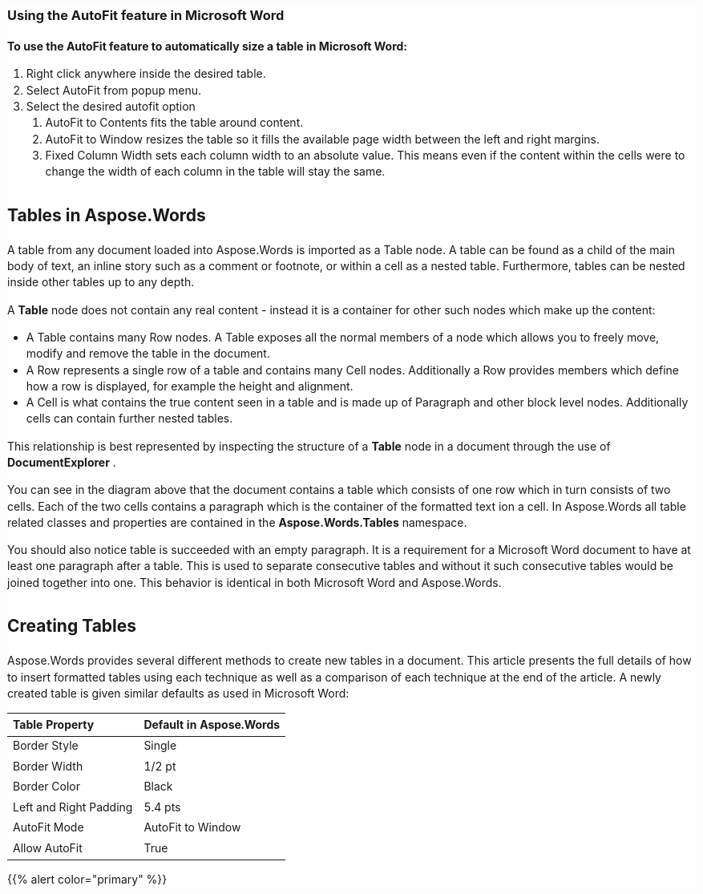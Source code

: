 ### **Using the AutoFit feature in Microsoft Word**

**To use the AutoFit feature to automatically size a table in Microsoft Word:**

1. Right click anywhere inside the desired table.
1. Select AutoFit from popup menu.
1. Select the desired autofit option
   1. AutoFit to Contents fits the table around content.
   1. AutoFit to Window resizes the table so it fills the available page width between the left and right margins.
   1. Fixed Column Width sets each column width to an absolute value. This means even if the content within the cells were to change the width of each column in the table will stay the same.

## **Tables in Aspose.Words**

A table from any document loaded into Aspose.Words is imported as a Table node. A table can be found as a child of the main body of text, an inline story such as a comment or footnote, or within a cell as a nested table. Furthermore, tables can be nested inside other tables up to any depth.

A **Table** node does not contain any real content - instead it is a container for other such nodes which make up the content:

- A Table contains many Row nodes. A Table exposes all the normal members of a node which allows you to freely move, modify and remove the table in the document.
- A Row represents a single row of a table and contains many Cell nodes. Additionally a Row provides members which define how a row is displayed, for example the height and alignment.
- A Cell is what contains the true content seen in a table and is made up of Paragraph and other block level nodes. Additionally cells can contain further nested tables.

This relationship is best represented by inspecting the structure of a **Table** node in a document through the use of **DocumentExplorer** .

You can see in the diagram above that the document contains a table which consists of one row which in turn consists of two cells. Each of the two cells contains a paragraph which is the container of the formatted text ion a cell. In Aspose.Words all table related classes and properties are contained in the **Aspose.Words.Tables** namespace.

You should also notice table is succeeded with an empty paragraph. It is a requirement for a Microsoft Word document to have at least one paragraph after a table. This is used to separate consecutive tables and without it such consecutive tables would be joined together into one. This behavior is identical in both Microsoft Word and Aspose.Words.

## **Creating Tables**

Aspose.Words provides several different methods to create new tables in a document. This article presents the full details of how to insert formatted tables using each technique as well as a comparison of each technique at the end of the article. A newly created table is given similar defaults as used in Microsoft Word:

|**Table Property**|**Default in Aspose.Words**|
| :- | :- |
|Border Style|Single|
|Border Width|1/2 pt|
|Border Color|Black|
|Left and Right Padding|5.4 pts|
|AutoFit Mode|AutoFit to Window|
|Allow AutoFit|True|
{{% alert color="primary" %}} 
